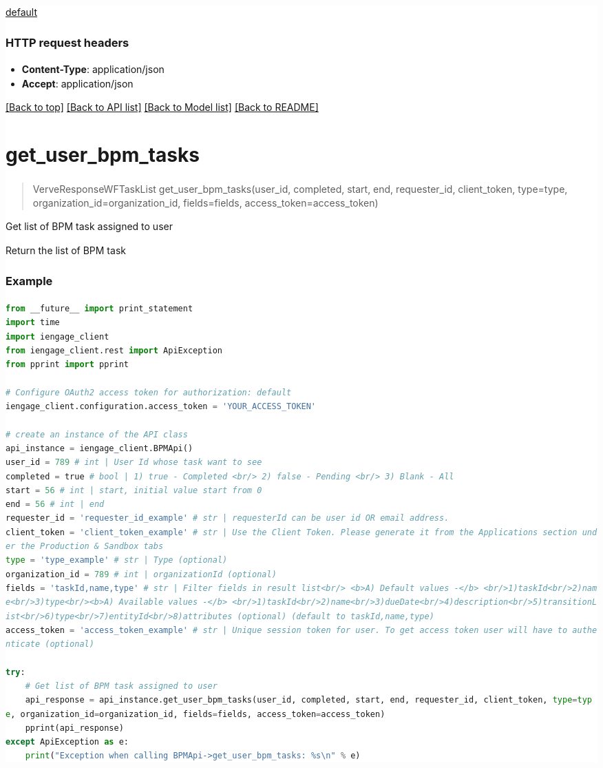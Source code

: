 [default](../README.md#default)

### HTTP request headers

 - **Content-Type**: application/json
 - **Accept**: application/json

[[Back to top]](#) [[Back to API list]](../README.md#documentation-for-api-endpoints) [[Back to Model list]](../README.md#documentation-for-models) [[Back to README]](../README.md)

# **get_user_bpm_tasks**
> VerveResponseWFTaskList get_user_bpm_tasks(user_id, completed, start, end, requester_id, client_token, type=type, organization_id=organization_id, fields=fields, access_token=access_token)

Get list of BPM task assigned to user

Return the list of BPM task

### Example 
```python
from __future__ import print_statement
import time
import iengage_client
from iengage_client.rest import ApiException
from pprint import pprint

# Configure OAuth2 access token for authorization: default
iengage_client.configuration.access_token = 'YOUR_ACCESS_TOKEN'

# create an instance of the API class
api_instance = iengage_client.BPMApi()
user_id = 789 # int | User Id whose task want to see
completed = true # bool | 1) true - Completed <br/> 2) false - Pending <br/> 3) Blank - All
start = 56 # int | start, initial value start from 0
end = 56 # int | end
requester_id = 'requester_id_example' # str | requesterId can be user id OR email address.
client_token = 'client_token_example' # str | Use the Client Token. Please generate it from the Applications section under the Production & Sandbox tabs
type = 'type_example' # str | Type (optional)
organization_id = 789 # int | organizationId (optional)
fields = 'taskId,name,type' # str | Filter fields in result list<br/> <b>A) Default values -</b> <br/>1)taskId<br/>2)name<br/>3)type<br/><b>A) Available values -</b> <br/>1)taskId<br/>2)name<br/>3)dueDate<br/>4)description<br/>5)transitionList<br/>6)type<br/>7)entityId<br/>8)attributes (optional) (default to taskId,name,type)
access_token = 'access_token_example' # str | Unique session token for user. To get access token user will have to authenticate (optional)

try: 
    # Get list of BPM task assigned to user
    api_response = api_instance.get_user_bpm_tasks(user_id, completed, start, end, requester_id, client_token, type=type, organization_id=organization_id, fields=fields, access_token=access_token)
    pprint(api_response)
except ApiException as e:
    print("Exception when calling BPMApi->get_user_bpm_tasks: %s\n" % e)
```
